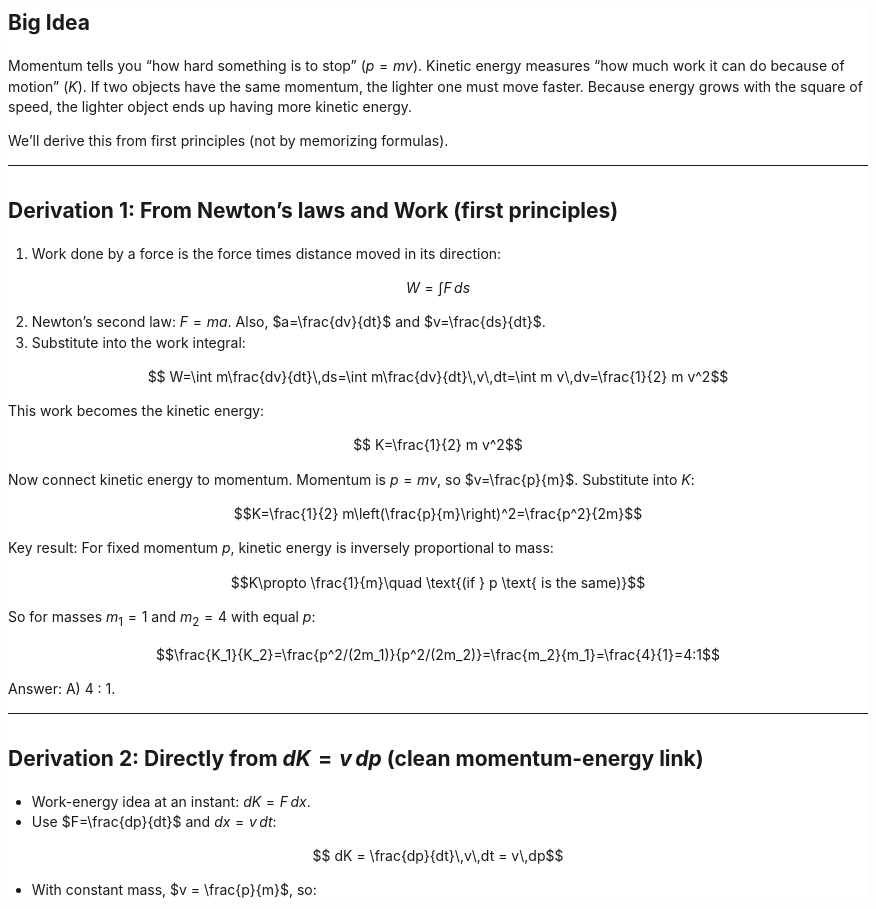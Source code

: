 ## Big Idea
Momentum tells you “how hard something is to stop” ($p = mv$). Kinetic energy measures “how much work it can do because of motion” ($K$). If two objects have the same momentum, the lighter one must move faster. Because energy grows with the square of speed, the lighter object ends up having more kinetic energy.

We’ll derive this from first principles (not by memorizing formulas).

---

## Derivation 1: From Newton’s laws and Work (first principles)
1. Work done by a force is the force times distance moved in its direction:

```math
   W=\int F\,ds
   ```
2. Newton’s second law: $F = ma$. Also, $a=\frac{dv}{dt}$ and $v=\frac{ds}{dt}$.
3. Substitute into the work integral:

```math
   W=\int m\frac{dv}{dt}\,ds=\int m\frac{dv}{dt}\,v\,dt=\int m v\,dv=\frac{1}{2} m v^2
   ```
   This work becomes the kinetic energy:

```math
   K=\frac{1}{2} m v^2
   ```

Now connect kinetic energy to momentum. Momentum is $p=mv$, so $v=\frac{p}{m}$. Substitute into $K$:
```math
K=\frac{1}{2} m\left(\frac{p}{m}\right)^2=\frac{p^2}{2m}
```
Key result: For fixed momentum $p$, kinetic energy is inversely proportional to mass:
```math
K\propto \frac{1}{m}\quad \text{(if } p \text{ is the same)}
```

So for masses $m_1=1$ and $m_2=4$ with equal $p$:
```math
\frac{K_1}{K_2}=\frac{p^2/(2m_1)}{p^2/(2m_2)}=\frac{m_2}{m_1}=\frac{4}{1}=4:1
```

Answer: A) 4 : 1.

---

## Derivation 2: Directly from $dK = v\,dp$ (clean momentum-energy link)
- Work-energy idea at an instant: $dK = F\,dx$.
- Use $F=\frac{dp}{dt}$ and $dx = v\,dt$:

```math
  dK = \frac{dp}{dt}\,v\,dt = v\,dp
  ```
- With constant mass, $v = \frac{p}{m}$, so:
